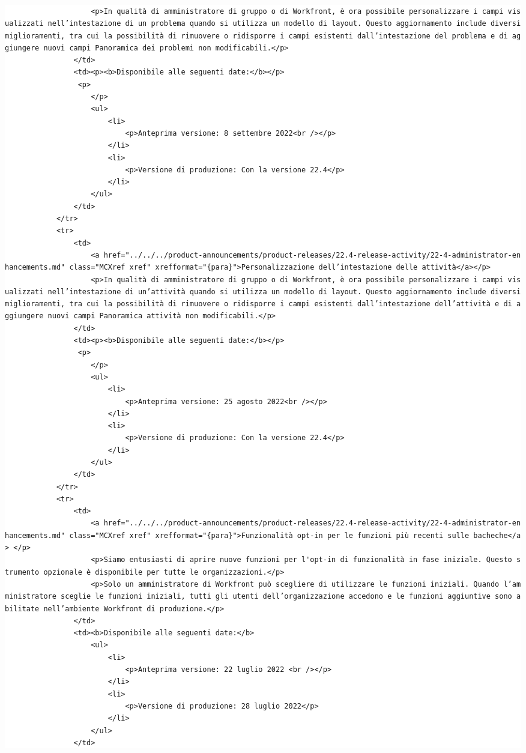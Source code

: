                         <p>In qualità di amministratore di gruppo o di Workfront, è ora possibile personalizzare i campi visualizzati nell’intestazione di un problema quando si utilizza un modello di layout. Questo aggiornamento include diversi miglioramenti, tra cui la possibilità di rimuovere o ridisporre i campi esistenti dall’intestazione del problema e di aggiungere nuovi campi Panoramica dei problemi non modificabili.</p>
                    </td>
                    <td><p><b>Disponibile alle seguenti date:</b></p>
                     <p>
                        </p>
                        <ul>
                            <li>
                                <p>Anteprima versione: 8 settembre 2022<br /></p>
                            </li>
                            <li>
                                <p>Versione di produzione: Con la versione 22.4</p>
                            </li>
                        </ul>
                    </td>
                </tr>
                <tr>
                    <td>
                        <a href="../../../product-announcements/product-releases/22.4-release-activity/22-4-administrator-enhancements.md" class="MCXref xref" xrefformat="{para}">Personalizzazione dell’intestazione delle attività</a></p>
                        <p>In qualità di amministratore di gruppo o di Workfront, è ora possibile personalizzare i campi visualizzati nell’intestazione di un’attività quando si utilizza un modello di layout. Questo aggiornamento include diversi miglioramenti, tra cui la possibilità di rimuovere o ridisporre i campi esistenti dall’intestazione dell’attività e di aggiungere nuovi campi Panoramica attività non modificabili.</p>
                    </td>
                    <td><p><b>Disponibile alle seguenti date:</b></p>
                     <p>
                        </p>
                        <ul>
                            <li>
                                <p>Anteprima versione: 25 agosto 2022<br /></p>
                            </li>
                            <li>
                                <p>Versione di produzione: Con la versione 22.4</p>
                            </li>
                        </ul>
                    </td>
                </tr>
                <tr>
                    <td>
                        <a href="../../../product-announcements/product-releases/22.4-release-activity/22-4-administrator-enhancements.md" class="MCXref xref" xrefformat="{para}">Funzionalità opt-in per le funzioni più recenti sulle bacheche</a> </p>
                        <p>Siamo entusiasti di aprire nuove funzioni per l'opt-in di funzionalità in fase iniziale. Questo strumento opzionale è disponibile per tutte le organizzazioni.</p>
                        <p>Solo un amministratore di Workfront può scegliere di utilizzare le funzioni iniziali. Quando l’amministratore sceglie le funzioni iniziali, tutti gli utenti dell’organizzazione accedono e le funzioni aggiuntive sono abilitate nell’ambiente Workfront di produzione.</p>
                    </td>
                    <td><b>Disponibile alle seguenti date:</b>
                        <ul>
                            <li>
                                <p>Anteprima versione: 22 luglio 2022 <br /></p>
                            </li>
                            <li>
                                <p>Versione di produzione: 28 luglio 2022</p>
                            </li>
                        </ul>
                    </td>